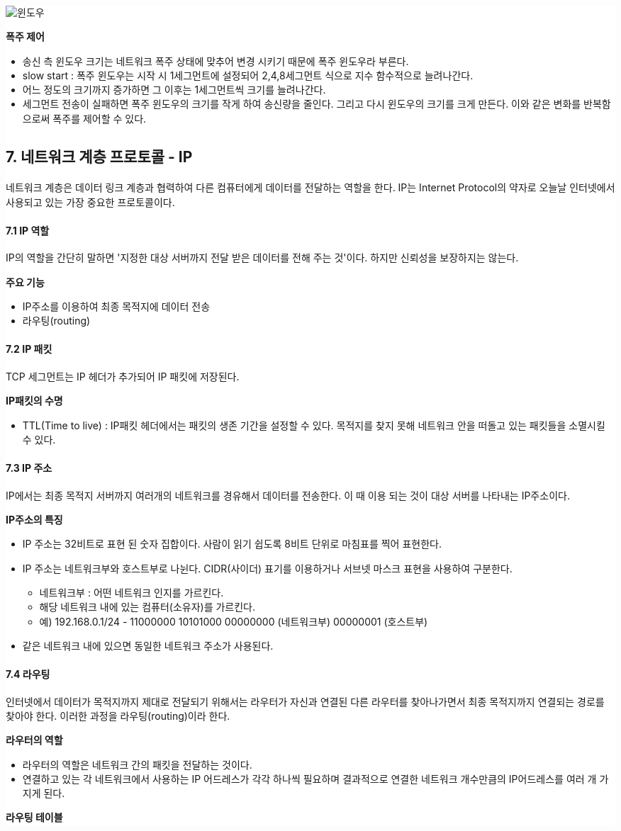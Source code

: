 ![윈도우](./assets/window.png)

**폭주 제어**

- 송신 측 윈도우 크기는 네트워크 폭주 상태에 맞추어 변경 시키기 때문에 폭주 윈도우라 부른다.
- slow start : 폭주 윈도우는 시작 시 1세그먼트에 설정되어 2,4,8세그먼트 식으로 지수 함수적으로 늘려나간다.
- 어느 정도의 크기까지 증가하면 그 이후는 1세그먼트씩 크기를 늘려나간다.
- 세그먼트 전송이 실패하면 폭주 윈도우의 크기를 작게 하여 송신량을 줄인다. 그리고 다시 윈도우의 크기를 크게 만든다. 이와 같은 변화를 반복함으로써 폭주를 제어할 수 있다.



## 7. 네트워크 계층 프로토콜 - IP

네트워크 계층은 데이터 링크 계층과 협력하여 다른 컴퓨터에게 데이터를 전달하는 역할을 한다. IP는 Internet Protocol의 약자로 오늘날 인터넷에서 사용되고 있는 가장 중요한 프로토콜이다.

#### 7.1 IP 역할

IP의 역할을 간단히 말하면 '지정한 대상 서버까지 전달 받은 데이터를 전해 주는 것'이다. 하지만 신뢰성을 보장하지는 않는다.

**주요 기능**

- IP주소를 이용하여 최종 목적지에 데이터 전송
- 라우팅(routing)

#### 7.2 IP 패킷

TCP 세그먼트는 IP 헤더가 추가되어 IP 패킷에 저장된다.

**IP패킷의 수명**

- TTL(Time to live) : IP패킷 헤더에서는 패킷의 생존 기간을 설정할 수 있다. 목적지를 찾지 못해 네트워크 안을 떠돌고 있는 패킷들을 소멸시킬 수 있다.

#### 7.3 IP 주소

IP에서는 최종 목적지 서버까지 여러개의 네트워크를 경유해서 데이터를 전송한다. 이 때 이용 되는 것이 대상 서버를 나타내는 IP주소이다.

**IP주소의 특징**

- IP 주소는 32비트로 표현 된 숫자 집합이다. 사람이 읽기 쉽도록 8비트 단위로 마침표를 찍어 표현한다.
- IP 주소는 네트워크부와 호스트부로 나뉜다. CIDR(사이더) 표기를 이용하거나 서브넷 마스크 표현을 사용하여 구분한다.
  - 네트워크부 : 어떤 네트워크 인지를 가르킨다.
  - 해당 네트워크 내에 있는 컴퓨터(소유자)를 가르킨다.
  - 예) 192.168.0.1/24 - 11000000 10101000 00000000 (네트워크부) 00000001 (호스트부)

- 같은 네트워크 내에 있으면 동일한 네트워크 주소가 사용된다.

#### 7.4 라우팅

인터넷에서 데이터가 목적지까지 제대로 전달되기 위해서는 라우터가 자신과 연결된 다른 라우터를 찾아나가면서 최종 목적지까지 연결되는 경로를 찾아야 한다. 이러한 과정을 라우팅(routing)이라 한다.

**라우터의 역할**

- 라우터의 역할은 네트워크 간의 패킷을 전달하는 것이다.
- 연결하고 있는 각 네트워크에서 사용하는 IP 어드레스가 각각 하나씩 필요하며 결과적으로 연결한 네트워크 개수만큼의 IP어드레스를 여러 개 가지게 된다.

**라우팅 테이블**
